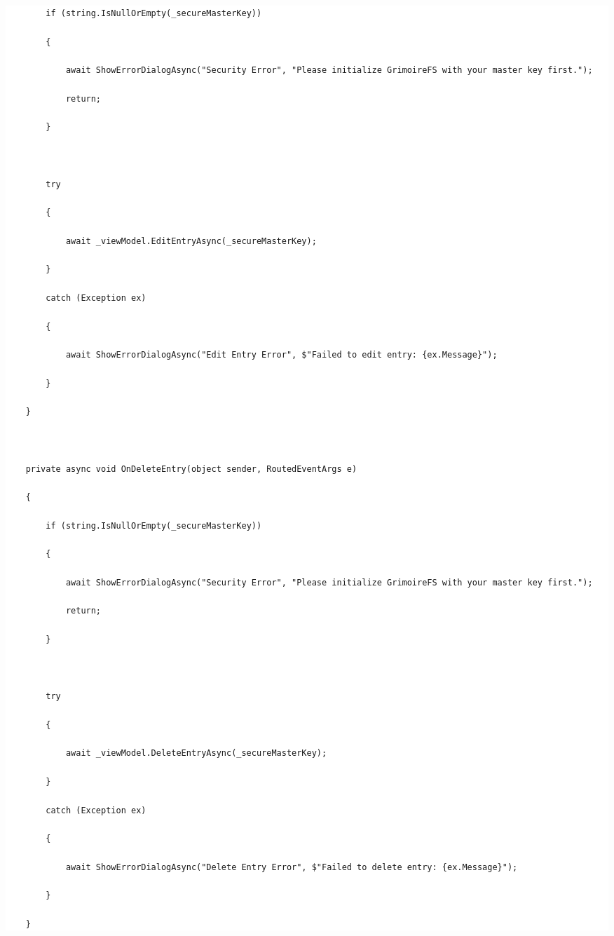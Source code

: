             if (string.IsNullOrEmpty(_secureMasterKey))

            {

                await ShowErrorDialogAsync("Security Error", "Please initialize GrimoireFS with your master key first.");

                return;

            }



            try

            {

                await _viewModel.EditEntryAsync(_secureMasterKey);

            }

            catch (Exception ex)

            {

                await ShowErrorDialogAsync("Edit Entry Error", $"Failed to edit entry: {ex.Message}");

            }

        }



        private async void OnDeleteEntry(object sender, RoutedEventArgs e)

        {

            if (string.IsNullOrEmpty(_secureMasterKey))

            {

                await ShowErrorDialogAsync("Security Error", "Please initialize GrimoireFS with your master key first.");

                return;

            }



            try

            {

                await _viewModel.DeleteEntryAsync(_secureMasterKey);

            }

            catch (Exception ex)

            {

                await ShowErrorDialogAsync("Delete Entry Error", $"Failed to delete entry: {ex.Message}");

            }

        }
